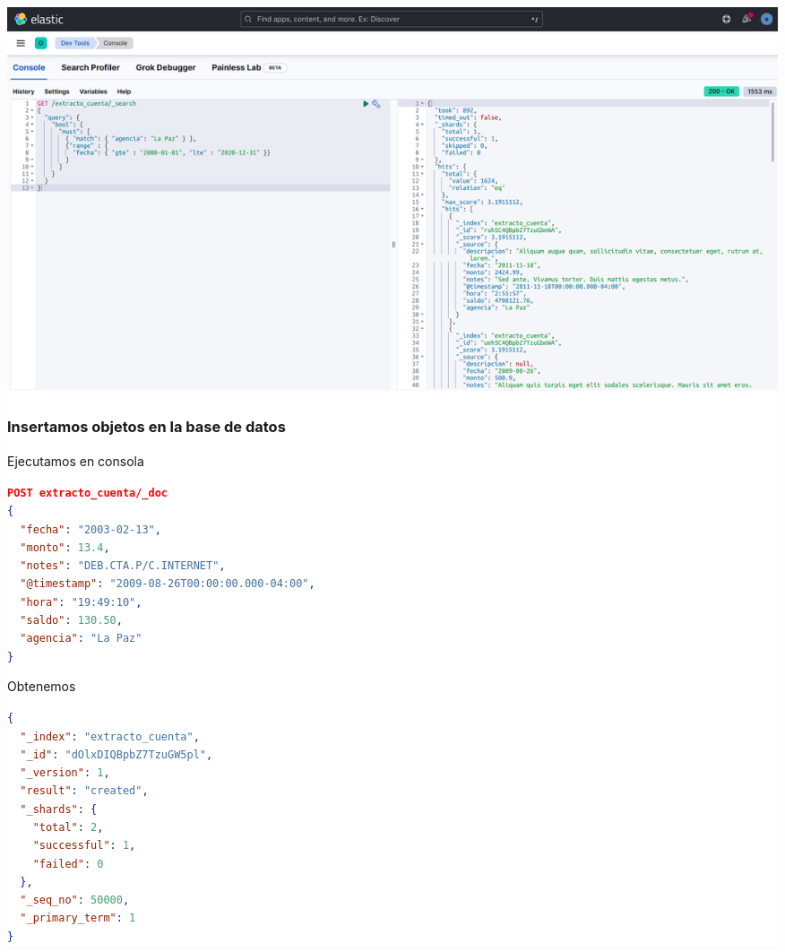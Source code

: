 ![Untitled](https://github.com/ChristianConchari/comparacion-elasticsearch-mongodb/blob/master/imagenes-de-soporte/elastic-busqueda.png)

### Insertamos objetos en la base de datos

Ejecutamos en consola

```json
POST extracto_cuenta/_doc
{
  "fecha": "2003-02-13",
  "monto": 13.4,
  "notes": "DEB.CTA.P/C.INTERNET",
  "@timestamp": "2009-08-26T00:00:00.000-04:00",
  "hora": "19:49:10",
  "saldo": 130.50,
  "agencia": "La Paz"
}
```

Obtenemos

```json
{
  "_index": "extracto_cuenta",
  "_id": "dOlxDIQBpbZ7TzuGW5pl",
  "_version": 1,
  "result": "created",
  "_shards": {
    "total": 2,
    "successful": 1,
    "failed": 0
  },
  "_seq_no": 50000,
  "_primary_term": 1
}
```
